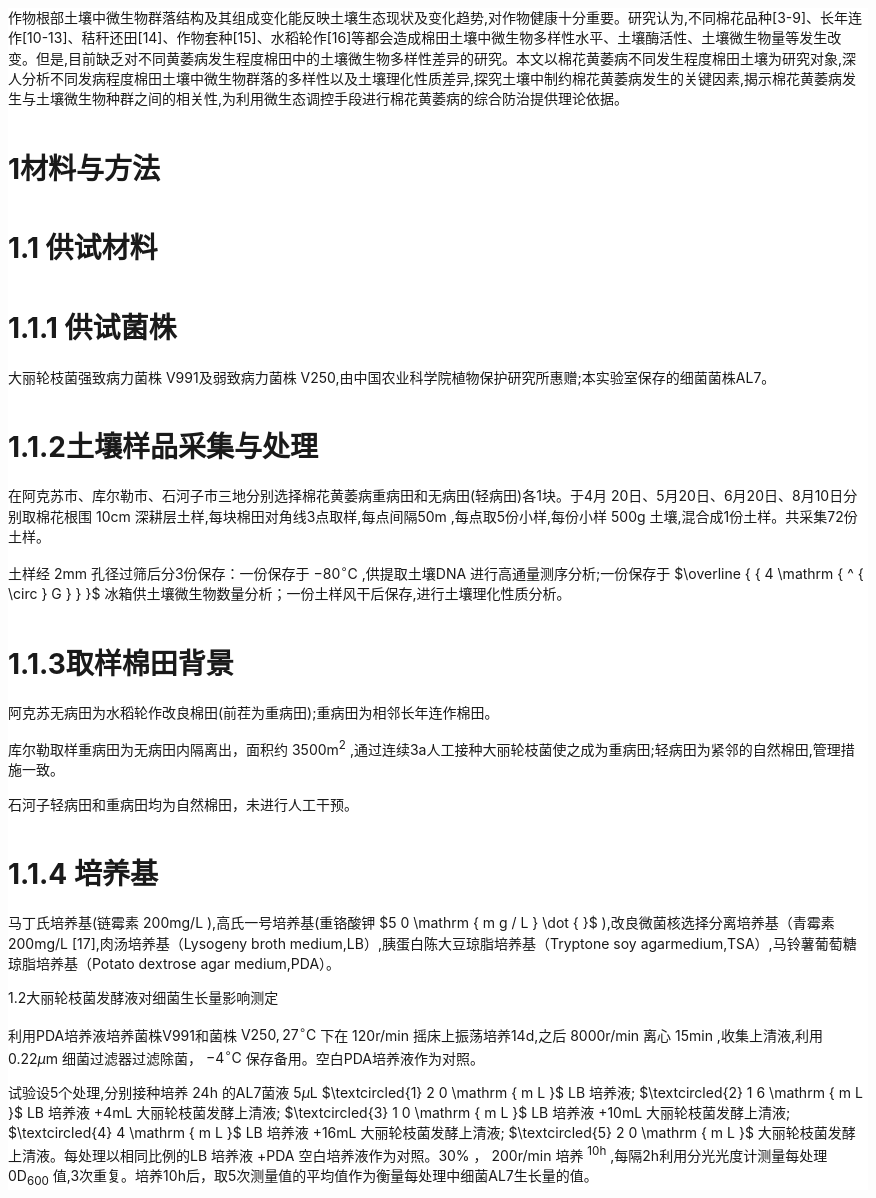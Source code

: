 作物根部土壤中微生物群落结构及其组成变化能反映土壤生态现状及变化趋势,对作物健康十分重要。研究认为,不同棉花品种[3-9]、长年连作[10-13]、秸秆还田[14]、作物套种[15]、水稻轮作[16]等都会造成棉田土壤中微生物多样性水平、土壤酶活性、土壤微生物量等发生改变。但是,目前缺乏对不同黄萎病发生程度棉田中的土壤微生物多样性差异的研究。本文以棉花黄萎病不同发生程度棉田土壤为研究对象,深人分析不同发病程度棉田土壤中微生物群落的多样性以及土壤理化性质差异,探究土壤中制约棉花黄萎病发生的关键因素,揭示棉花黄萎病发生与土壤微生物种群之间的相关性,为利用微生态调控手段进行棉花黄萎病的综合防治提供理论依据。

# 1材料与方法

# 1.1 供试材料

# 1.1.1 供试菌株

大丽轮枝菌强致病力菌株 V991及弱致病力菌株 V250,由中国农业科学院植物保护研究所惠赠;本实验室保存的细菌菌株AL7。

# 1.1.2土壤样品采集与处理

在阿克苏市、库尔勒市、石河子市三地分别选择棉花黄萎病重病田和无病田(轻病田)各1块。于4月 20日、5月20日、6月20日、8月10日分别取棉花根围 $1 0 \mathrm { { c m } }$ 深耕层土样,每块棉田对角线3点取样,每点间隔$5 0 \mathrm { m }$ ,每点取5份小样,每份小样 $5 0 0 \mathrm { g }$ 土壤,混合成1份土样。共采集72份土样。

土样经 $2 \mathrm { m m }$ 孔径过筛后分3份保存：一份保存于 $- 8 0 \mathrm { ^ { \circ } C }$ ,供提取土壤DNA 进行高通量测序分析;一份保存于 $\overline { { 4 \mathrm { ^ { \circ } G } } }$ 冰箱供土壤微生物数量分析；一份土样风干后保存,进行土壤理化性质分析。

# 1.1.3取样棉田背景

阿克苏无病田为水稻轮作改良棉田(前茬为重病田);重病田为相邻长年连作棉田。

库尔勒取样重病田为无病田内隔离出，面积约 $3 5 0 0 \mathrm { m } ^ { 2 }$ ,通过连续3a人工接种大丽轮枝菌使之成为重病田;轻病田为紧邻的自然棉田,管理措施一致。

石河子轻病田和重病田均为自然棉田，未进行人工干预。

# 1.1.4 培养基

马丁氏培养基(链霉素 $2 0 0 \mathrm { m g / L }$ ),高氏一号培养基(重铬酸钾 $5 0 \mathrm { m g / L } \dot { }$ ),改良微菌核选择分离培养基（青霉素 $2 0 0 \mathrm { { m g / L } }$ [17],肉汤培养基（Lysogeny broth medium,LB）,胰蛋白陈大豆琼脂培养基（Tryptone soy agarmedium,TSA）,马铃薯葡萄糖琼脂培养基（Potato dextrose agar medium,PDA）。

1.2大丽轮枝菌发酵液对细菌生长量影响测定

利用PDA培养液培养菌株V991和菌株 $\mathrm { V } 2 5 0 , 2 7 ^ { \circ } \mathrm { C }$ 下在 $1 2 0 \mathrm { r / m i n }$ 摇床上振荡培养14d,之后 $8 0 0 0 \mathrm { r / m i n }$ 离心 $1 5 \mathrm { m i n }$ ,收集上清液,利用 $0 . 2 2 \mu \mathrm { m }$ 细菌过滤器过滤除菌， $- 4 ^ { \circ } \mathrm { C }$ 保存备用。空白PDA培养液作为对照。

试验设5个处理,分别接种培养 $2 4 \mathrm { h }$ 的AL7菌液 ${ 5 \mu \mathrm { L } }$ $\textcircled{1} 2 0 \mathrm { m L }$ LB 培养液; $\textcircled{2} 1 6 \mathrm { m L }$ LB 培养液 $+ 4 \mathrm { m L }$ 大丽轮枝菌发酵上清液; $\textcircled{3} 1 0 \mathrm { m L }$ LB 培养液 $+ 1 0 \mathrm { m L }$ 大丽轮枝菌发酵上清液; $\textcircled{4} 4 \mathrm { m L }$ LB 培养液 $+ 1 6 \mathrm { m L }$ 大丽轮枝菌发酵上清液; $\textcircled{5} 2 0 \mathrm { m L }$ 大丽轮枝菌发酵上清液。每处理以相同比例的LB 培养液 $+ \mathrm { P D A }$ 空白培养液作为对照。$3 0 \%$ ， $2 0 0 \mathrm { r / m i n }$ 培养 $^ { 1 0 \mathrm { h } }$ ,每隔2h利用分光光度计测量每处理 $\mathrm { { 0 D } _ { 6 0 0 } }$ 值,3次重复。培养10h后，取5次测量值的平均值作为衡量每处理中细菌AL7生长量的值。

